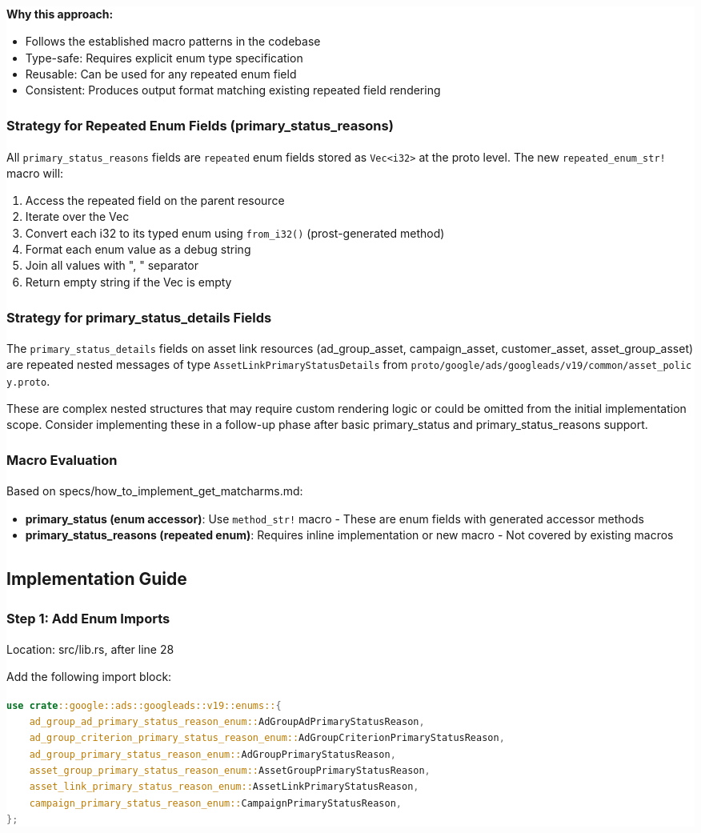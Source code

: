**Why this approach:**
- Follows the established macro patterns in the codebase
- Type-safe: Requires explicit enum type specification
- Reusable: Can be used for any repeated enum field
- Consistent: Produces output format matching existing repeated field rendering

### Strategy for Repeated Enum Fields (primary_status_reasons)

All `primary_status_reasons` fields are `repeated` enum fields stored as `Vec<i32>` at the proto level. The new `repeated_enum_str!` macro will:

1. Access the repeated field on the parent resource
2. Iterate over the Vec<i32>
3. Convert each i32 to its typed enum using `from_i32()` (prost-generated method)
4. Format each enum value as a debug string
5. Join all values with ", " separator
6. Return empty string if the Vec is empty

### Strategy for primary_status_details Fields

The `primary_status_details` fields on asset link resources (ad_group_asset, campaign_asset, customer_asset, asset_group_asset) are repeated nested messages of type `AssetLinkPrimaryStatusDetails` from `proto/google/ads/googleads/v19/common/asset_policy.proto`.

These are complex nested structures that may require custom rendering logic or could be omitted from the initial implementation scope. Consider implementing these in a follow-up phase after basic primary_status and primary_status_reasons support.

### Macro Evaluation

Based on specs/how_to_implement_get_matcharms.md:
- **primary_status (enum accessor)**: Use `method_str!` macro - These are enum fields with generated accessor methods
- **primary_status_reasons (repeated enum)**: Requires inline implementation or new macro - Not covered by existing macros

## Implementation Guide

### Step 1: Add Enum Imports
Location: src/lib.rs, after line 28

Add the following import block:
```rust
use crate::google::ads::googleads::v19::enums::{
    ad_group_ad_primary_status_reason_enum::AdGroupAdPrimaryStatusReason,
    ad_group_criterion_primary_status_reason_enum::AdGroupCriterionPrimaryStatusReason,
    ad_group_primary_status_reason_enum::AdGroupPrimaryStatusReason,
    asset_group_primary_status_reason_enum::AssetGroupPrimaryStatusReason,
    asset_link_primary_status_reason_enum::AssetLinkPrimaryStatusReason,
    campaign_primary_status_reason_enum::CampaignPrimaryStatusReason,
};
```
